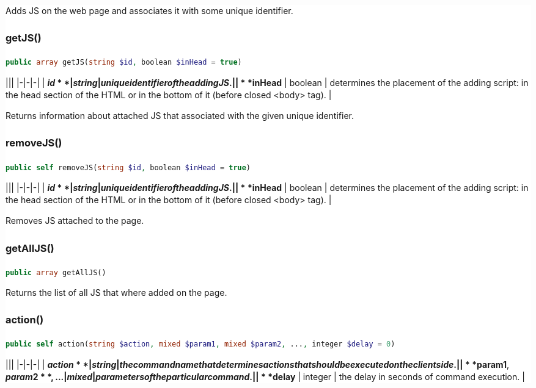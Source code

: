 Adds JS on the web page and associates it with some unique identifier.

### **getJS()**

```php
public array getJS(string $id, boolean $inHead = true)
```

|||
|-|-|-|
| **$id** | string | unique identifier of the adding JS. |
| **$inHead** | boolean | determines the placement of the adding script: in the head section of the HTML or in the bottom of it (before closed &lt;body&gt; tag). |

Returns information about attached JS that associated with the given unique identifier.

### **removeJS()**

```php
public self removeJS(string $id, boolean $inHead = true)
```

|||
|-|-|-|
| **$id** | string | unique identifier of the adding JS. |
| **$inHead** | boolean | determines the placement of the adding script: in the head section of the HTML or in the bottom of it (before closed &lt;body&gt; tag). |

Removes JS attached to the page.

### **getAllJS()**

```php
public array getAllJS()
```

Returns the list of all JS that where added on the page.

### **action()**

```php
public self action(string $action, mixed $param1, mixed $param2, ..., integer $delay = 0)
```

|||
|-|-|-|
| **$action** | string | the command name that determines actions that should be executed on the client side. |
| **$param1**, **$param2**, ... | mixed | parameters of the particular command. |
| **$delay** | integer | the delay in seconds of command execution. |
